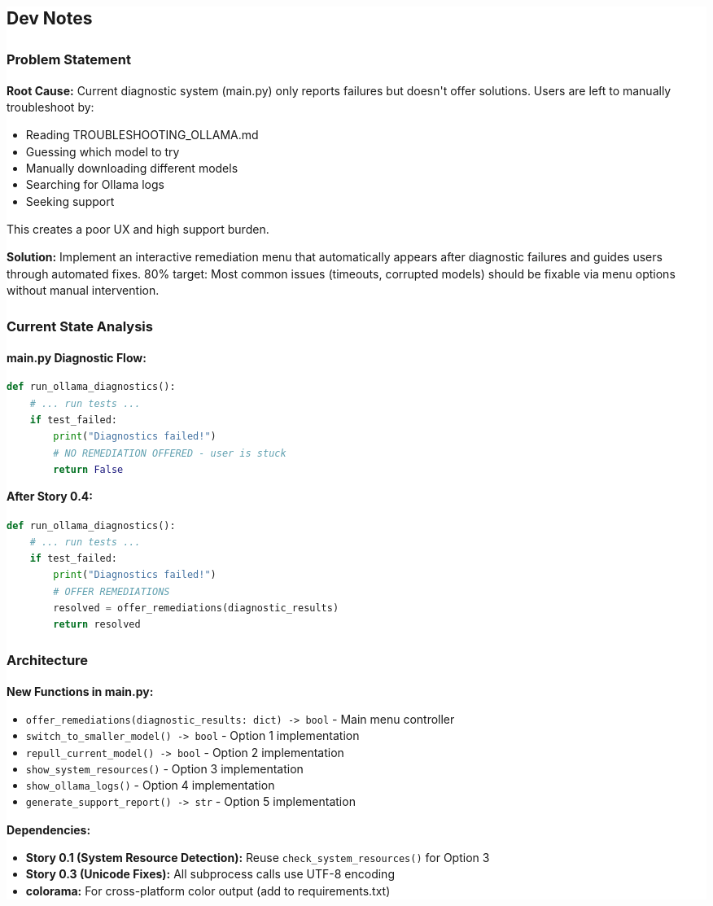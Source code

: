 ## Dev Notes

### Problem Statement

**Root Cause:** Current diagnostic system (main.py) only reports failures but doesn't offer solutions. Users are left to manually troubleshoot by:
- Reading TROUBLESHOOTING_OLLAMA.md
- Guessing which model to try
- Manually downloading different models
- Searching for Ollama logs
- Seeking support

This creates a poor UX and high support burden.

**Solution:** Implement an interactive remediation menu that automatically appears after diagnostic failures and guides users through automated fixes. 80% target: Most common issues (timeouts, corrupted models) should be fixable via menu options without manual intervention.

### Current State Analysis

**main.py Diagnostic Flow:**
```python
def run_ollama_diagnostics():
    # ... run tests ...
    if test_failed:
        print("Diagnostics failed!")
        # NO REMEDIATION OFFERED - user is stuck
        return False
```

**After Story 0.4:**
```python
def run_ollama_diagnostics():
    # ... run tests ...
    if test_failed:
        print("Diagnostics failed!")
        # OFFER REMEDIATIONS
        resolved = offer_remediations(diagnostic_results)
        return resolved
```

### Architecture

**New Functions in main.py:**
- `offer_remediations(diagnostic_results: dict) -> bool` - Main menu controller
- `switch_to_smaller_model() -> bool` - Option 1 implementation
- `repull_current_model() -> bool` - Option 2 implementation
- `show_system_resources()` - Option 3 implementation
- `show_ollama_logs()` - Option 4 implementation
- `generate_support_report() -> str` - Option 5 implementation

**Dependencies:**
- **Story 0.1 (System Resource Detection):** Reuse `check_system_resources()` for Option 3
- **Story 0.3 (Unicode Fixes):** All subprocess calls use UTF-8 encoding
- **colorama:** For cross-platform color output (add to requirements.txt)
